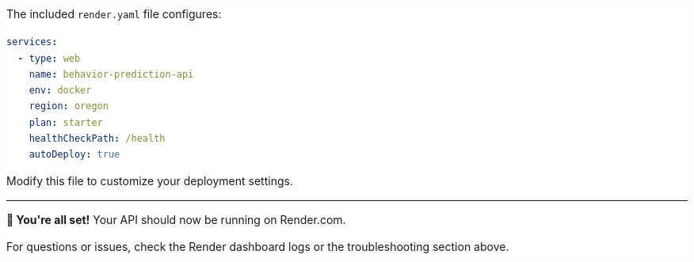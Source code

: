 The included `render.yaml` file configures:
```yaml
services:
  - type: web
    name: behavior-prediction-api
    env: docker
    region: oregon
    plan: starter
    healthCheckPath: /health
    autoDeploy: true
```

Modify this file to customize your deployment settings.

---

**🎉 You're all set!** Your API should now be running on Render.com.

For questions or issues, check the Render dashboard logs or the troubleshooting section above.

